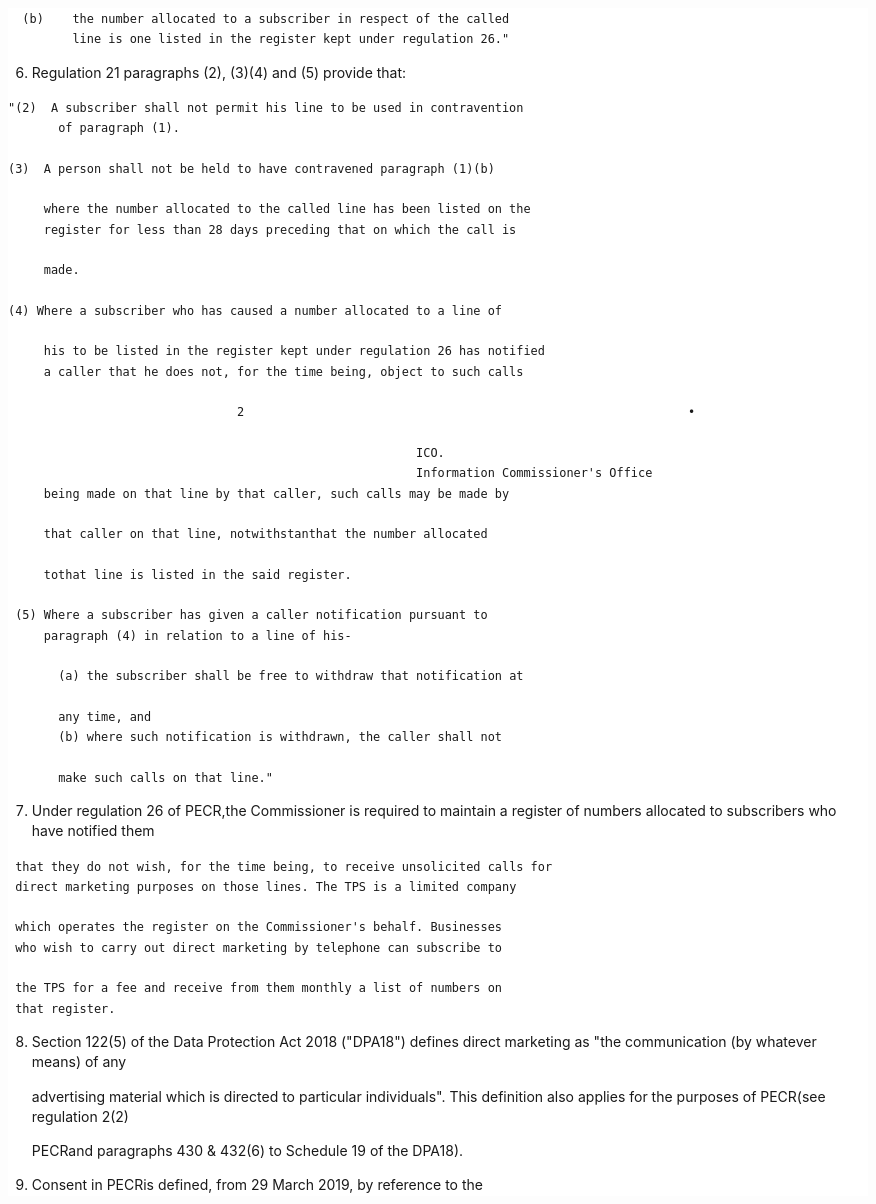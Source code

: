       (b)    the number allocated to a subscriber in respect of the called
             line is one listed in the register kept under regulation 26."

6.    Regulation 21 paragraphs (2), (3)(4) and (5) provide that:

    "(2)  A subscriber shall not permit his line to be used in contravention
           of paragraph (1).

    (3)  A person shall not be held to have contravened paragraph (1)(b)

         where the number allocated to the called line has been listed on the
         register for less than 28 days preceding that on which the call is

         made.

    (4) Where a subscriber who has caused a number allocated to a line of

         his to be listed in the register kept under regulation 26 has notified
         a caller that he does not, for the time being, object to such calls

                                    2                                                              •

                                                             ICO.
                                                             Information Commissioner's Office
         being made on that line by that caller, such calls may be made by

         that caller on that line, notwithstanthat the number allocated

         tothat line is listed in the said register.

     (5) Where a subscriber has given a caller notification pursuant to
         paragraph (4) in relation to a line of his-

           (a) the subscriber shall be free to withdraw that notification at

           any time, and
           (b) where such notification is withdrawn, the caller shall not

           make such calls on that line."

7.    Under regulation 26 of PECR,the Commissioner is required to maintain
     a register of numbers allocated to subscribers who have notified them

     that they do not wish, for the time being, to receive unsolicited calls for
     direct marketing purposes on those lines. The TPS is a limited company

     which operates the register on the Commissioner's behalf. Businesses
     who wish to carry out direct marketing by telephone can subscribe to

     the TPS for a fee and receive from them monthly a list of numbers on
     that register.

8.   Section 122(5) of the Data Protection Act 2018 ("DPA18") defines
     direct marketing as "the communication (by whatever means) of any

     advertising material which is directed to particular individuals". This
     definition also applies for the purposes of PECR(see regulation 2(2)

      PECRand paragraphs 430 & 432(6) to Schedule 19 of the DPA18).

9.    Consent in PECRis defined, from 29 March 2019, by reference to the
